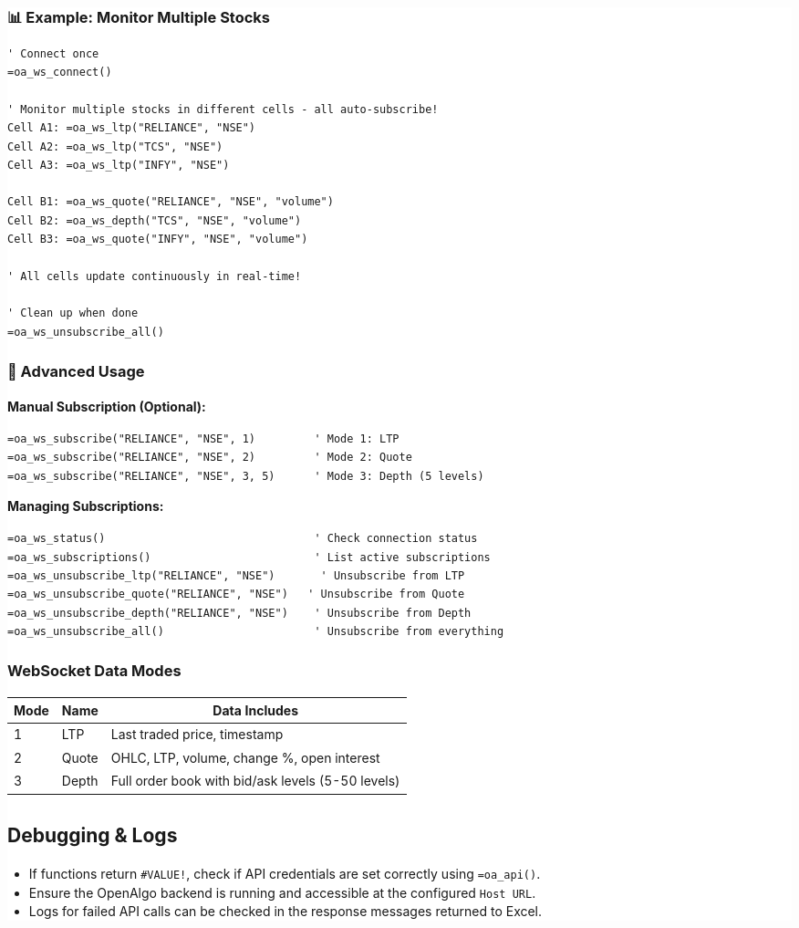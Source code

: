 ### 📊 Example: Monitor Multiple Stocks

```excel
' Connect once
=oa_ws_connect()

' Monitor multiple stocks in different cells - all auto-subscribe!
Cell A1: =oa_ws_ltp("RELIANCE", "NSE")
Cell A2: =oa_ws_ltp("TCS", "NSE")
Cell A3: =oa_ws_ltp("INFY", "NSE")

Cell B1: =oa_ws_quote("RELIANCE", "NSE", "volume")
Cell B2: =oa_ws_depth("TCS", "NSE", "volume")
Cell B3: =oa_ws_quote("INFY", "NSE", "volume")

' All cells update continuously in real-time!

' Clean up when done
=oa_ws_unsubscribe_all()
```

### 🔧 Advanced Usage

**Manual Subscription (Optional):**
```excel
=oa_ws_subscribe("RELIANCE", "NSE", 1)         ' Mode 1: LTP
=oa_ws_subscribe("RELIANCE", "NSE", 2)         ' Mode 2: Quote
=oa_ws_subscribe("RELIANCE", "NSE", 3, 5)      ' Mode 3: Depth (5 levels)
```

**Managing Subscriptions:**
```excel
=oa_ws_status()                                ' Check connection status
=oa_ws_subscriptions()                         ' List active subscriptions
=oa_ws_unsubscribe_ltp("RELIANCE", "NSE")       ' Unsubscribe from LTP
=oa_ws_unsubscribe_quote("RELIANCE", "NSE")   ' Unsubscribe from Quote
=oa_ws_unsubscribe_depth("RELIANCE", "NSE")    ' Unsubscribe from Depth
=oa_ws_unsubscribe_all()                       ' Unsubscribe from everything
```

### WebSocket Data Modes

| Mode | Name | Data Includes |
|------|------|---------------|
| 1 | LTP | Last traded price, timestamp |
| 2 | Quote | OHLC, LTP, volume, change %, open interest |
| 3 | Depth | Full order book with bid/ask levels (5-50 levels) |


## Debugging & Logs
- If functions return `#VALUE!`, check if API credentials are set correctly using `=oa_api()`.
- Ensure the OpenAlgo backend is running and accessible at the configured `Host URL`.
- Logs for failed API calls can be checked in the response messages returned to Excel.
